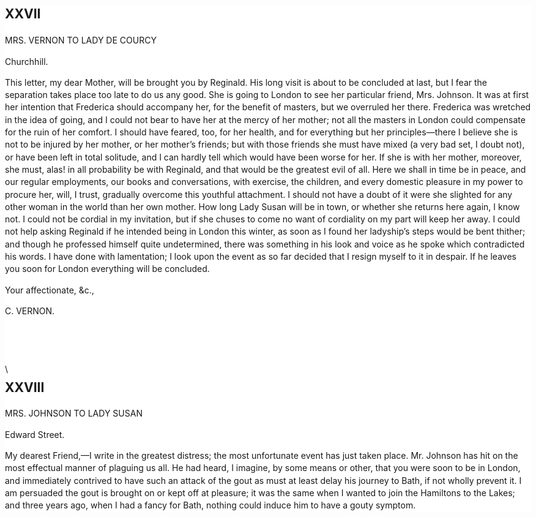 </div>

## XXVII

MRS. VERNON TO LADY DE COURCY

Churchhill.

This letter, my dear Mother, will be brought you by Reginald. His long visit is about to be concluded at last, but I fear the separation takes place too late to do us any good. She is going to London to see her particular friend, Mrs. Johnson. It was at first her intention that Frederica should accompany her, for the benefit of masters, but we overruled her there. Frederica was wretched in the idea of going, and I could not bear to have her at the mercy of her mother; not all the masters in London could compensate for the ruin of her comfort. I should have feared, too, for her health, and for everything but her principles—there I believe she is not to be injured by her mother, or her mother’s friends; but with those friends she must have mixed (a very bad set, I doubt not), or have been left in total solitude, and I can hardly tell which would have been worse for her. If she is with her mother, moreover, she must, alas! in all probability be with Reginald, and that would be the greatest evil of all. Here we shall in time be in peace, and our regular employments, our books and conversations, with exercise, the children, and every domestic pleasure in my power to procure her, will, I trust, gradually overcome this youthful attachment. I should not have a doubt of it were she slighted for any other woman in the world than her own mother. How long Lady Susan will be in town, or whether she returns here again, I know not. I could not be cordial in my invitation, but if she chuses to come no want of cordiality on my part will keep her away. I could not help asking Reginald if he intended being in London this winter, as soon as I found her ladyship’s steps would be bent thither; and though he professed himself quite undetermined, there was something in his look and voice as he spoke which contradicted his words. I have done with lamentation; I look upon the event as so far decided that I resign myself to it in despair. If he leaves you soon for London everything will be concluded.

Your affectionate, &c.,

C. VERNON. <span id="link2H_4_0028"></span>

<div style="height: 4em;">

\
\
\
\

</div>

## XXVIII

MRS. JOHNSON TO LADY SUSAN

Edward Street.

My dearest Friend,—I write in the greatest distress; the most unfortunate event has just taken place. Mr. Johnson has hit on the most effectual manner of plaguing us all. He had heard, I imagine, by some means or other, that you were soon to be in London, and immediately contrived to have such an attack of the gout as must at least delay his journey to Bath, if not wholly prevent it. I am persuaded the gout is brought on or kept off at pleasure; it was the same when I wanted to join the Hamiltons to the Lakes; and three years ago, when I had a fancy for Bath, nothing could induce him to have a gouty symptom.
